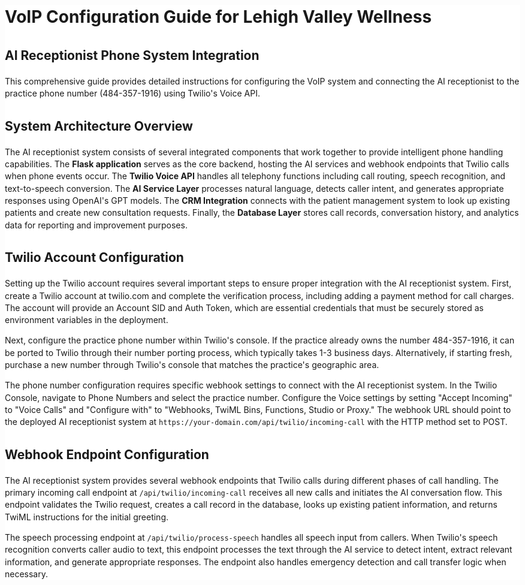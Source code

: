 # VoIP Configuration Guide for Lehigh Valley Wellness
## AI Receptionist Phone System Integration

This comprehensive guide provides detailed instructions for configuring the VoIP system and connecting the AI receptionist to the practice phone number (484-357-1916) using Twilio's Voice API.

## System Architecture Overview

The AI receptionist system consists of several integrated components that work together to provide intelligent phone handling capabilities. The **Flask application** serves as the core backend, hosting the AI services and webhook endpoints that Twilio calls when phone events occur. The **Twilio Voice API** handles all telephony functions including call routing, speech recognition, and text-to-speech conversion. The **AI Service Layer** processes natural language, detects caller intent, and generates appropriate responses using OpenAI's GPT models. The **CRM Integration** connects with the patient management system to look up existing patients and create new consultation requests. Finally, the **Database Layer** stores call records, conversation history, and analytics data for reporting and improvement purposes.

## Twilio Account Configuration

Setting up the Twilio account requires several important steps to ensure proper integration with the AI receptionist system. First, create a Twilio account at twilio.com and complete the verification process, including adding a payment method for call charges. The account will provide an Account SID and Auth Token, which are essential credentials that must be securely stored as environment variables in the deployment.

Next, configure the practice phone number within Twilio's console. If the practice already owns the number 484-357-1916, it can be ported to Twilio through their number porting process, which typically takes 1-3 business days. Alternatively, if starting fresh, purchase a new number through Twilio's console that matches the practice's geographic area.

The phone number configuration requires specific webhook settings to connect with the AI receptionist system. In the Twilio Console, navigate to Phone Numbers and select the practice number. Configure the Voice settings by setting "Accept Incoming" to "Voice Calls" and "Configure with" to "Webhooks, TwiML Bins, Functions, Studio or Proxy." The webhook URL should point to the deployed AI receptionist system at `https://your-domain.com/api/twilio/incoming-call` with the HTTP method set to POST.

## Webhook Endpoint Configuration

The AI receptionist system provides several webhook endpoints that Twilio calls during different phases of call handling. The primary incoming call endpoint at `/api/twilio/incoming-call` receives all new calls and initiates the AI conversation flow. This endpoint validates the Twilio request, creates a call record in the database, looks up existing patient information, and returns TwiML instructions for the initial greeting.

The speech processing endpoint at `/api/twilio/process-speech` handles all speech input from callers. When Twilio's speech recognition converts caller audio to text, this endpoint processes the text through the AI service to detect intent, extract relevant information, and generate appropriate responses. The endpoint also handles emergency detection and call transfer logic when necessary.
